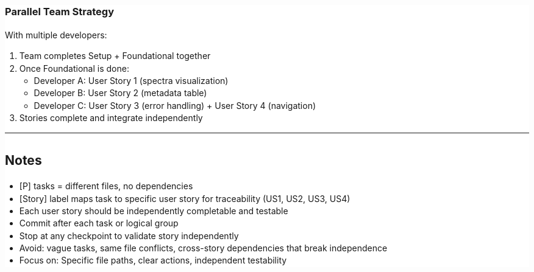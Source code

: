 ### Parallel Team Strategy

With multiple developers:

1. Team completes Setup + Foundational together
2. Once Foundational is done:
   - Developer A: User Story 1 (spectra visualization)
   - Developer B: User Story 2 (metadata table)
   - Developer C: User Story 3 (error handling) + User Story 4 (navigation)
3. Stories complete and integrate independently

---

## Notes

- [P] tasks = different files, no dependencies
- [Story] label maps task to specific user story for traceability (US1, US2, US3, US4)
- Each user story should be independently completable and testable
- Commit after each task or logical group
- Stop at any checkpoint to validate story independently
- Avoid: vague tasks, same file conflicts, cross-story dependencies that break independence
- Focus on: Specific file paths, clear actions, independent testability
